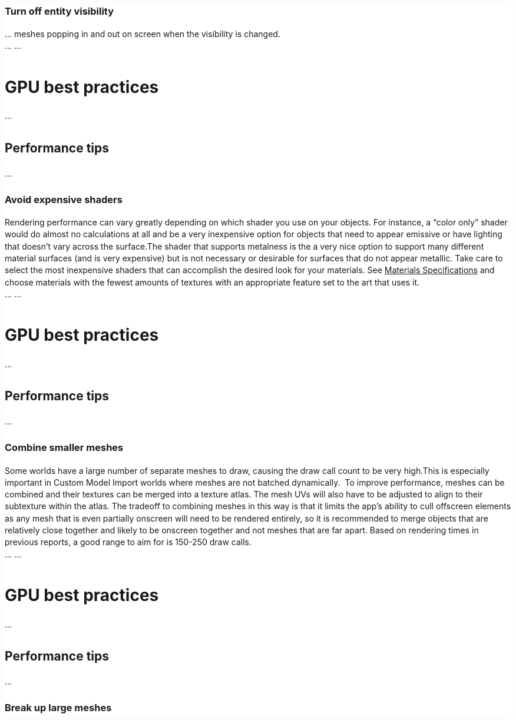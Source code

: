   
### Turn off entity visibility
...
meshes popping in and out on screen when the visibility is changed.  
...
...
# GPU best practices
...
## Performance tips
...
### Avoid expensive shaders

 Rendering performance can vary greatly depending on which shader you use on your
objects. For instance, a “color only” shader would do almost no calculations at
all and be a very inexpensive option for objects that need to appear emissive
or have lighting that doesn’t vary across the surface.The shader that supports
metalness is the a very nice option to support many different material surfaces
(and is very expensive) but is not necessary or desirable for surfaces that do not
appear metallic. Take care to select the most inexpensive shaders that can
accomplish the desired look for your materials. See [Materials Specifications](https://developers.meta.com/horizon-worlds/learn/documentation/custom-model-import/creating-custom-models-for-horizon-worlds/materials-guidance-and-reference-for-custom-models/) and choose materials with the fewest amounts of textures with an appropriate
feature set to the art that uses it.  
...
...
# GPU best practices
...
## Performance tips
...
### Combine smaller meshes

 Some worlds have a large number of separate meshes to draw, causing the draw
call count to be very high.This is especially important in Custom Model Import
worlds where meshes are not batched dynamically.  To improve performance, meshes can
be combined and their textures can be merged into a texture atlas. The mesh UVs
will also have to be adjusted to align to their subtexture within the atlas.
The tradeoff to combining meshes in this way is that it limits the app’s ability
to cull offscreen elements as any mesh that is even partially onscreen will need
to be rendered entirely, so it is recommended to merge objects that are
relatively close together and likely to be onscreen together and not meshes that are far
apart. Based on rendering times in previous reports, a good range to aim for is
150-250 draw calls.  
...
...
# GPU best practices
...
## Performance tips
...
### Break up large meshes
